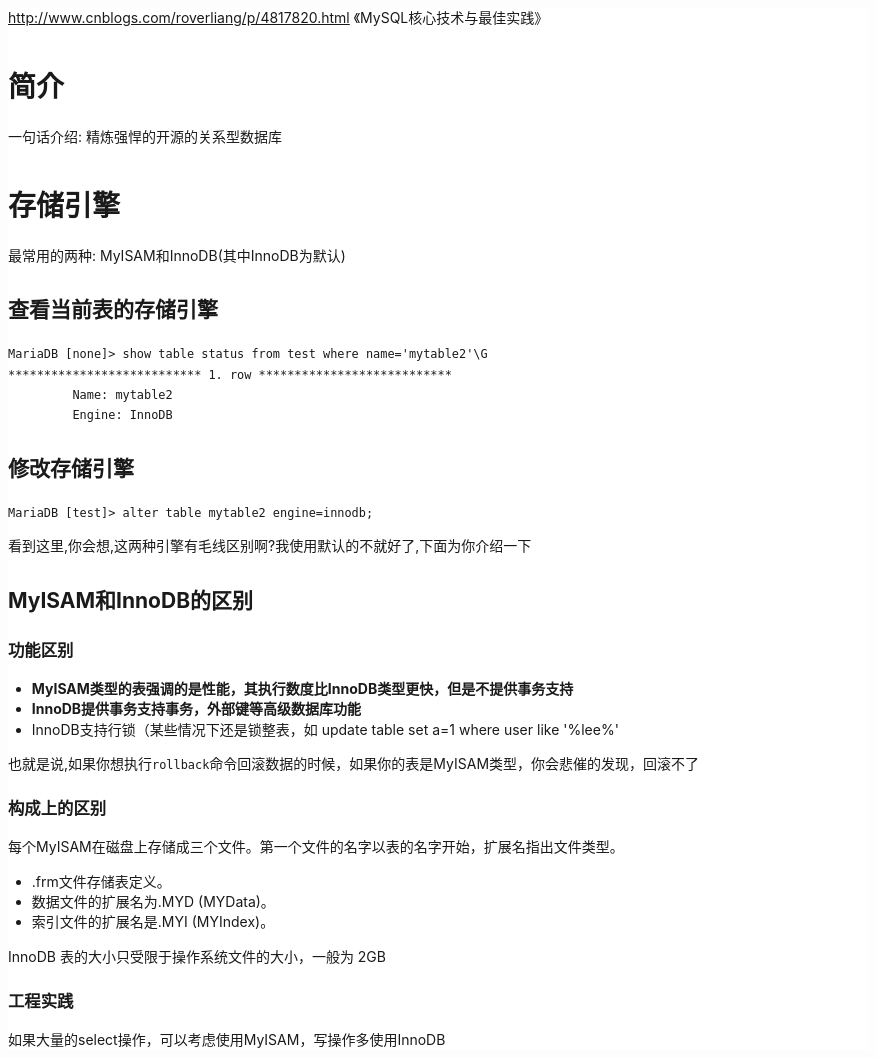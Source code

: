 http://www.cnblogs.com/roverliang/p/4817820.html
《MySQL核心技术与最佳实践》


# 简介
一句话介绍: 精炼强悍的开源的关系型数据库

# 存储引擎

最常用的两种: MyISAM和InnoDB(其中InnoDB为默认)

## 查看当前表的存储引擎

```
MariaDB [none]> show table status from test where name='mytable2'\G
*************************** 1. row ***************************
         Name: mytable2
         Engine: InnoDB

```

## 修改存储引擎

```
MariaDB [test]> alter table mytable2 engine=innodb;
```

看到这里,你会想,这两种引擎有毛线区别啊?我使用默认的不就好了,下面为你介绍一下

## MyISAM和InnoDB的区别

### 功能区别

- **MyISAM类型的表强调的是性能，其执行数度比InnoDB类型更快，但是不提供事务支持**
- **InnoDB提供事务支持事务，外部键等高级数据库功能**
- InnoDB支持行锁（某些情况下还是锁整表，如 update table set a=1 where user like '%lee%'

也就是说,如果你想执行`rollback`命令回滚数据的时候，如果你的表是MyISAM类型，你会悲催的发现，回滚不了

### 构成上的区别

每个MyISAM在磁盘上存储成三个文件。第一个文件的名字以表的名字开始，扩展名指出文件类型。

- .frm文件存储表定义。
- 数据文件的扩展名为.MYD (MYData)。
- 索引文件的扩展名是.MYI (MYIndex)。

InnoDB 表的大小只受限于操作系统文件的大小，一般为 2GB

### 工程实践

如果大量的select操作，可以考虑使用MyISAM，写操作多使用InnoDB
